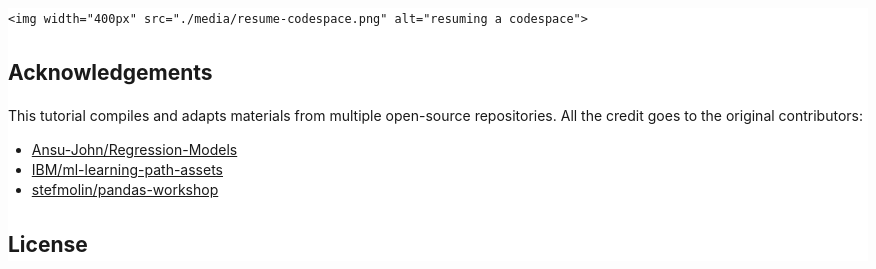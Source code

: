     <img width="400px" src="./media/resume-codespace.png" alt="resuming a codespace">

## Acknowledgements
This tutorial compiles and adapts materials from multiple open-source repositories. All the credit goes to the original contributors:

- [Ansu-John/Regression-Models](https://github.com/Ansu-John/Regression-Models.git)
- [IBM/ml-learning-path-assets](https://github.com/IBM/ml-learning-path-assets)
- [stefmolin/pandas-workshop](https://github.com/stefmolin/pandas-workshop)


## License
